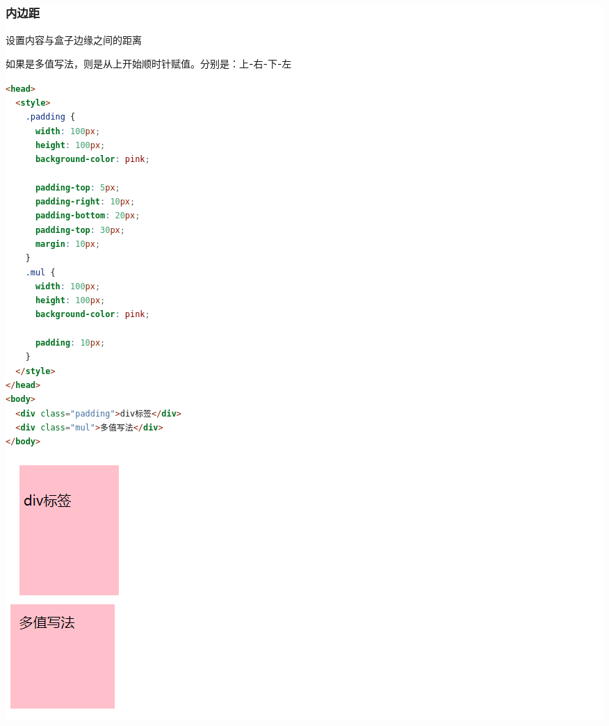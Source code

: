 ### 内边距

设置内容与盒子边缘之间的距离

如果是多值写法，则是从上开始顺时针赋值。分别是：上-右-下-左

```html
<head>
  <style>
    .padding {
      width: 100px;
      height: 100px;
      background-color: pink;

      padding-top: 5px;
      padding-right: 10px;
      padding-bottom: 20px;
      padding-top: 30px;
      margin: 10px;
    }
    .mul {
      width: 100px;
      height: 100px;
      background-color: pink;

      padding: 10px;
    }
  </style>
</head>
<body>
  <div class="padding">div标签</div>
  <div class="mul">多值写法</div>
</body>
```

![image-20240226161313722](md_img/image-20240226161313722.png)
